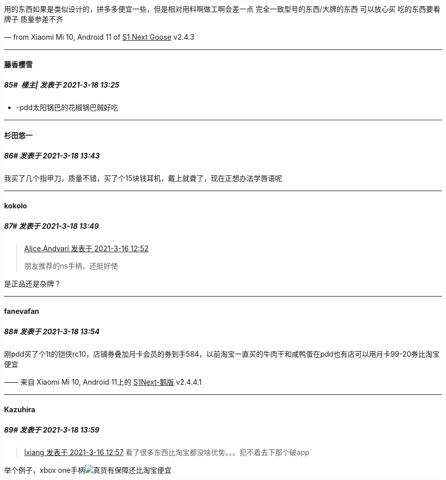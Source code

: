 
用的东西如果是类似设计的，拼多多便宜一些，但是相对用料啊做工啊会差一点
完全一致型号的东西/大牌的东西 可以放心买
吃的东西要看牌子 质量参差不齐


— from Xiaomi Mi 10, Android 11 of [S1 Next Goose](https://pan.baidu.com/s/1mi43uRm) v2.4.3


*****

####  藤香樱雪  
##### 85#         楼主| 发表于 2021-3-18 13:25


- -pdd太阳锅巴的花椒锅巴贼好吃


*****

####  杉田悠一  
##### 86#       发表于 2021-3-18 13:43


我买了几个指甲刀，质量不错，买了个15块钱耳机，戴上就聋了，现在正想办法学唇语呢


*****

####  kokolo  
##### 87#       发表于 2021-3-18 13:49


<blockquote><a href="httphttps://bbs.saraba1st.com/2b/forum.php?mod=redirect&amp;goto=findpost&amp;pid=50640829&amp;ptid=1993408" target="_blank">Alice.Andvari 发表于 2021-3-16 12:52</a>

朋友推荐的ns手柄，还挺好使</blockquote>
是正品还是杂牌？


*****

####  fanevafan  
##### 88#       发表于 2021-3-18 13:54


刚pdd买了个1t的铠侠rc10，店铺券叠加月卡会员的券到手584，以前淘宝一直买的牛肉干和咸鸭蛋在pdd也有店可以用月卡99-20券比淘宝便宜

—— 来自 Xiaomi Mi 10, Android 11上的 [S1Next-鹅版](https://github.com/ykrank/S1-Next/releases) v2.4.4.1


*****

####  Kazuhira  
##### 89#       发表于 2021-3-18 13:59


<blockquote><a href="httphttps://bbs.saraba1st.com/2b/forum.php?mod=redirect&amp;goto=findpost&amp;pid=50640876&amp;ptid=1993408" target="_blank">lxiang 发表于 2021-3-16 12:57</a>
看了很多东西比淘宝都没啥优势。。。犯不着去下那个破app</blockquote>
举个例子，xbox one手柄<img src="https://static.saraba1st.com/image/smiley/face2017/067.png" referrerpolicy="no-referrer">真货有保障还比淘宝便宜
